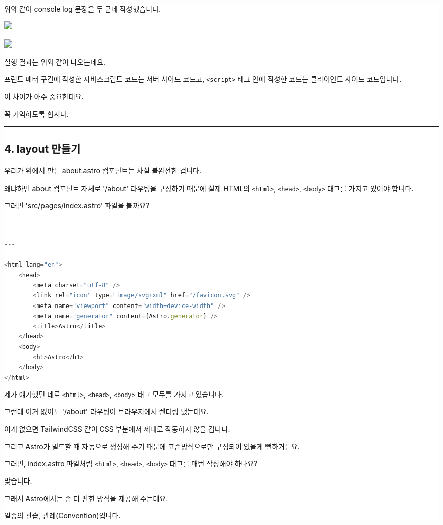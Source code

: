 위와 같이 console log 문장을 두 군데 작성했습니다.

![](https://blogger.googleusercontent.com/img/a/AVvXsEgDLldHDA9tSuzz2RQdtUz1qweFrTuiB7d-ywFx1LDtr6ZYrBhgOjZzpNvaZB14ICXWZrPuYJXDFC9tP32W4kW81j-B2Nj3bnK7jq8j9KLE1XmfiqwHN9BGL9AMng4FyxOOlH1eWI1V4uzS7-OKDHyT2fY0aQGP8CDHxq5iPzZzGrnnNTKYGTDwomK-eo4)

![](https://blogger.googleusercontent.com/img/a/AVvXsEjvCMhgTcf-Sd992Dr72hTyBFvmzT8iFfpteVJv3fhB2Wk89g617sEfGg0dFcy0uO1YEqJnyf3ZnbnahiKagWErOXVM79s4NWVX-tnPMdv8LDcd0Tj_RKvWMAxqcemvmcE39I6w_uwK_yel2_xdS5QIhay5vQUMKliHgT797gVFV5TdWyaJ9vZdik6Oqn0)

실행 결과는 위와 같이 나오는데요.

프런트 매터 구간에 작성한 자바스크립트 코드는 서버 사이드 코드고, `<script>` 태그 안에 작성한 코드는 클라이언트 사이드 코드입니다.

이 차이가 아주 중요한데요.

꼭 기억하도록 합시다.

---

## 4. layout 만들기

우리가 위에서 만든 about.astro 컴포넌트는 사실 불완전한 겁니다.

왜냐하면 about 컴포넌트 자체로 '/about' 라우팅을 구성하기 때문에 실제 HTML의 `<html>`, `<head>`, `<body>` 태그를 가지고 있어야 합니다.

그러면 'src/pages/index.astro' 파일을 볼까요?

```js
---

---

<html lang="en">
	<head>
		<meta charset="utf-8" />
		<link rel="icon" type="image/svg+xml" href="/favicon.svg" />
		<meta name="viewport" content="width=device-width" />
		<meta name="generator" content={Astro.generator} />
		<title>Astro</title>
	</head>
	<body>
		<h1>Astro</h1>
	</body>
</html>
```

제가 얘기했던 데로 `<html>`, `<head>`, `<body>` 태그 모두를 가지고 있습니다.

그런데 이거 없이도 '/about' 라우팅이 브라우저에서 렌더링 됐는데요.

이게 없으면 TailwindCSS 같이 CSS 부분에서 제대로 작동하지 않을 겁니다.

그리고 Astro가 빌드할 때 자동으로 생성해 주기 때문에 표준방식으로만 구성되어 있을게 뻔하거든요.

그러면, index.astro 파일처럼 `<html>`, `<head>`, `<body>` 태그를 매번 작성해야 하나요?

맞습니다.

그래서 Astro에서는 좀 더 편한 방식을 제공해 주는데요.

일종의 관습, 관례(Convention)입니다.
